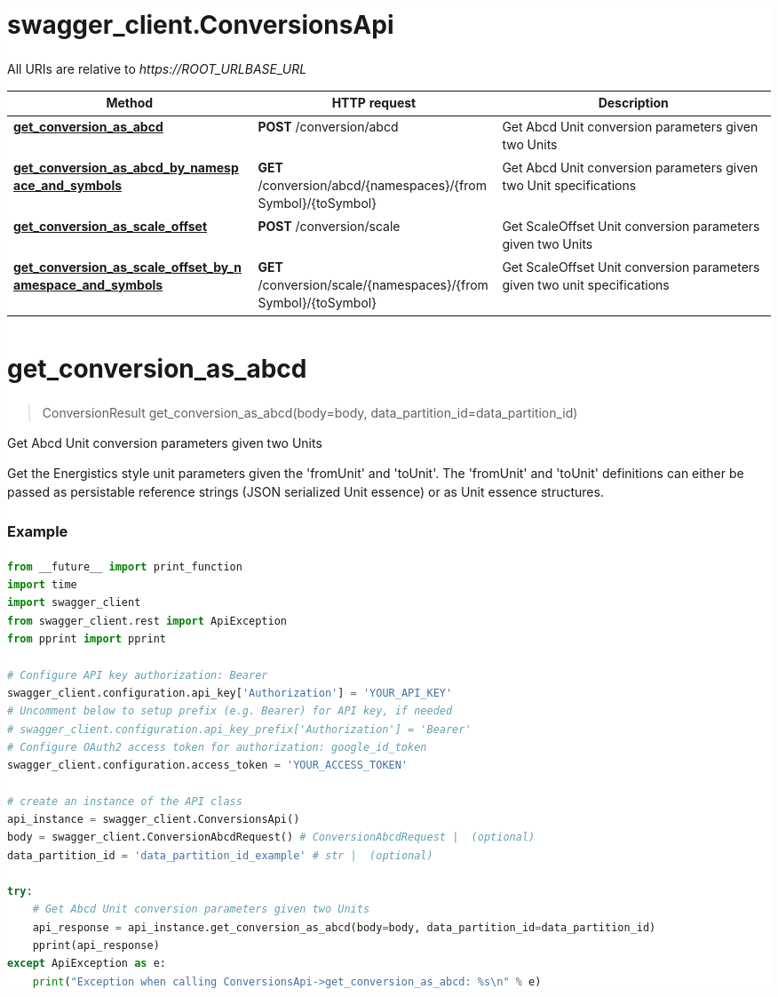 # swagger_client.ConversionsApi

All URIs are relative to *https://ROOT_URLBASE_URL*

Method | HTTP request | Description
------------- | ------------- | -------------
[**get_conversion_as_abcd**](ConversionsApi.md#get_conversion_as_abcd) | **POST** /conversion/abcd | Get Abcd Unit conversion parameters given two Units
[**get_conversion_as_abcd_by_namespace_and_symbols**](ConversionsApi.md#get_conversion_as_abcd_by_namespace_and_symbols) | **GET** /conversion/abcd/{namespaces}/{fromSymbol}/{toSymbol} | Get Abcd Unit conversion parameters given two Unit specifications
[**get_conversion_as_scale_offset**](ConversionsApi.md#get_conversion_as_scale_offset) | **POST** /conversion/scale | Get ScaleOffset Unit conversion parameters given two Units
[**get_conversion_as_scale_offset_by_namespace_and_symbols**](ConversionsApi.md#get_conversion_as_scale_offset_by_namespace_and_symbols) | **GET** /conversion/scale/{namespaces}/{fromSymbol}/{toSymbol} | Get ScaleOffset Unit conversion parameters given two unit specifications


# **get_conversion_as_abcd**
> ConversionResult get_conversion_as_abcd(body=body, data_partition_id=data_partition_id)

Get Abcd Unit conversion parameters given two Units

Get the Energistics style unit parameters given the 'fromUnit' and 'toUnit'. The 'fromUnit' and 'toUnit' definitions can either be passed as persistable reference strings (JSON serialized Unit essence) or as Unit essence structures.

### Example 
```python
from __future__ import print_function
import time
import swagger_client
from swagger_client.rest import ApiException
from pprint import pprint

# Configure API key authorization: Bearer
swagger_client.configuration.api_key['Authorization'] = 'YOUR_API_KEY'
# Uncomment below to setup prefix (e.g. Bearer) for API key, if needed
# swagger_client.configuration.api_key_prefix['Authorization'] = 'Bearer'
# Configure OAuth2 access token for authorization: google_id_token
swagger_client.configuration.access_token = 'YOUR_ACCESS_TOKEN'

# create an instance of the API class
api_instance = swagger_client.ConversionsApi()
body = swagger_client.ConversionAbcdRequest() # ConversionAbcdRequest |  (optional)
data_partition_id = 'data_partition_id_example' # str |  (optional)

try: 
    # Get Abcd Unit conversion parameters given two Units
    api_response = api_instance.get_conversion_as_abcd(body=body, data_partition_id=data_partition_id)
    pprint(api_response)
except ApiException as e:
    print("Exception when calling ConversionsApi->get_conversion_as_abcd: %s\n" % e)
```
